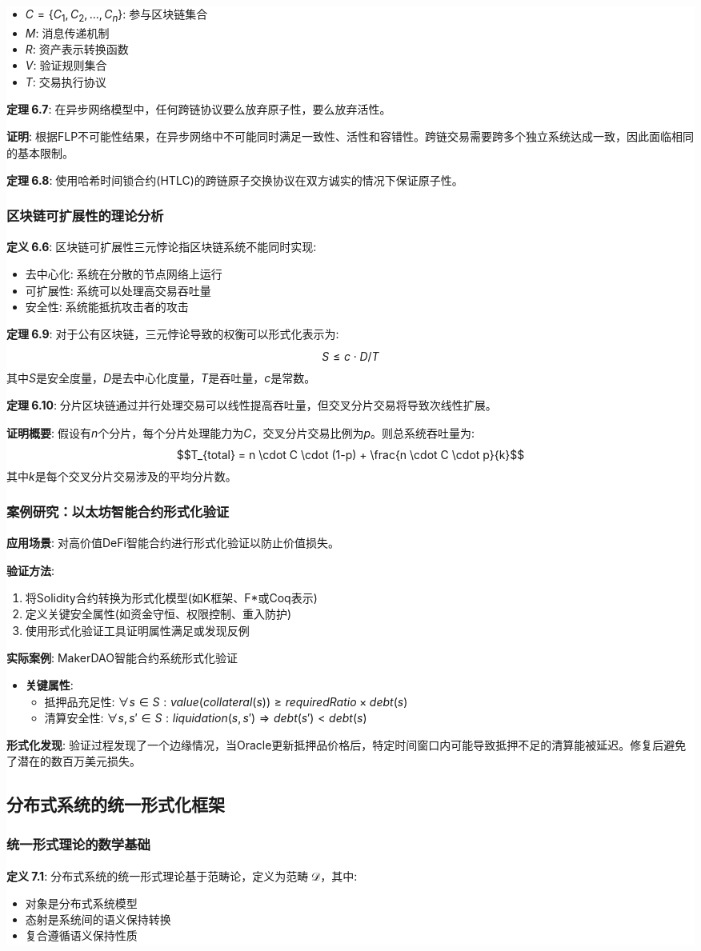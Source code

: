 - $C = \{C_1, C_2, ..., C_n\}$: 参与区块链集合
- $M$: 消息传递机制
- $R$: 资产表示转换函数
- $V$: 验证规则集合
- $T$: 交易执行协议

**定理 6.7**: 在异步网络模型中，任何跨链协议要么放弃原子性，要么放弃活性。

**证明**: 根据FLP不可能性结果，在异步网络中不可能同时满足一致性、活性和容错性。跨链交易需要跨多个独立系统达成一致，因此面临相同的基本限制。

**定理 6.8**: 使用哈希时间锁合约(HTLC)的跨链原子交换协议在双方诚实的情况下保证原子性。

### 区块链可扩展性的理论分析

**定义 6.6**: 区块链可扩展性三元悖论指区块链系统不能同时实现:

- 去中心化: 系统在分散的节点网络上运行
- 可扩展性: 系统可以处理高交易吞吐量
- 安全性: 系统能抵抗攻击者的攻击

**定理 6.9**: 对于公有区块链，三元悖论导致的权衡可以形式化表示为:
$$S \leq c \cdot D/T$$
其中$S$是安全度量，$D$是去中心化度量，$T$是吞吐量，$c$是常数。

**定理 6.10**: 分片区块链通过并行处理交易可以线性提高吞吐量，但交叉分片交易将导致次线性扩展。

**证明概要**: 假设有$n$个分片，每个分片处理能力为$C$，交叉分片交易比例为$p$。则总系统吞吐量为:
$$T_{total} = n \cdot C \cdot (1-p) + \frac{n \cdot C \cdot p}{k}$$
其中$k$是每个交叉分片交易涉及的平均分片数。

### 案例研究：以太坊智能合约形式化验证

**应用场景**: 对高价值DeFi智能合约进行形式化验证以防止价值损失。

**验证方法**:

1. 将Solidity合约转换为形式化模型(如K框架、F*或Coq表示)
2. 定义关键安全属性(如资金守恒、权限控制、重入防护)
3. 使用形式化验证工具证明属性满足或发现反例

**实际案例**: MakerDAO智能合约系统形式化验证

- **关键属性**:
  - 抵押品充足性: $\forall s \in S: value(collateral(s)) \geq requiredRatio \times debt(s)$
  - 清算安全性: $\forall s,s' \in S: liquidation(s,s') \Rightarrow debt(s') < debt(s)$

**形式化发现**: 验证过程发现了一个边缘情况，当Oracle更新抵押品价格后，特定时间窗口内可能导致抵押不足的清算能被延迟。修复后避免了潜在的数百万美元损失。

## 分布式系统的统一形式化框架

### 统一形式理论的数学基础

**定义 7.1**: 分布式系统的统一形式理论基于范畴论，定义为范畴 $\mathcal{D}$，其中:

- 对象是分布式系统模型
- 态射是系统间的语义保持转换
- 复合遵循语义保持性质
